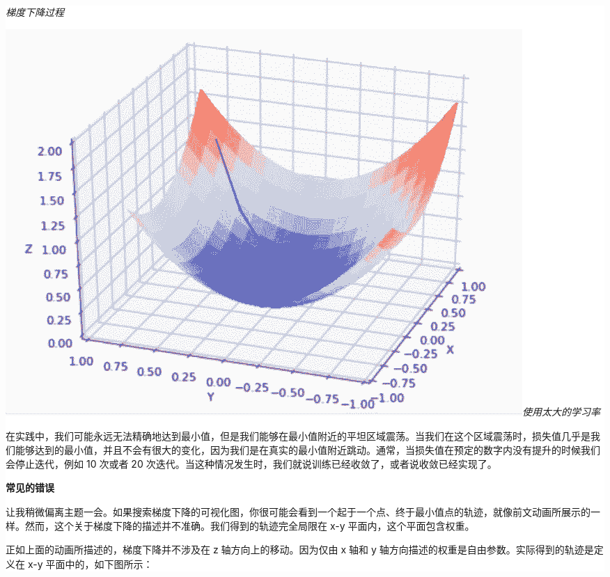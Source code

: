 *梯度下降过程*

![](img/1cb1d3984ac0bdb2f1e1283a96545528-fs8.png)*使用太大的学习率*

在实践中，我们可能永远无法精确地达到最小值，但是我们能够在最小值附近的平坦区域震荡。当我们在这个区域震荡时，损失值几乎是我们能够达到的最小值，并且不会有很大的变化，因为我们是在真实的最小值附近跳动。通常，当损失值在预定的数字内没有提升的时候我们会停止迭代，例如 10 次或者 20 次迭代。当这种情况发生时，我们就说训练已经收敛了，或者说收敛已经实现了。

**常见的错误**

让我稍微偏离主题一会。如果搜索梯度下降的可视化图，你很可能会看到一个起于一个点、终于最小值点的轨迹，就像前文动画所展示的一样。然而，这个关于梯度下降的描述并不准确。我们得到的轨迹完全局限在 x-y 平面内，这个平面包含权重。

正如上面的动画所描述的，梯度下降并不涉及在 z 轴方向上的移动。因为仅由 x 轴和 y 轴方向描述的权重是自由参数。实际得到的轨迹是定义在 x-y 平面中的，如下图所示：
